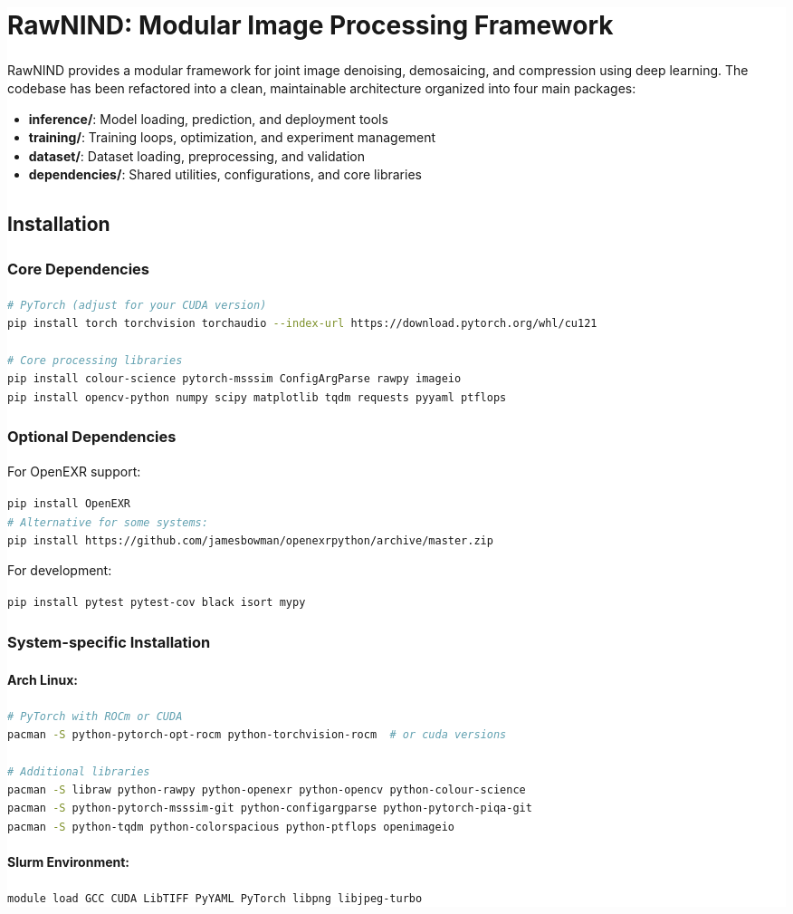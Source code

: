 # RawNIND: Modular Image Processing Framework

RawNIND provides a modular framework for joint image denoising, demosaicing, and compression using deep learning. The codebase has been refactored into a clean, maintainable architecture organized into four main packages:

- **inference/**: Model loading, prediction, and deployment tools
- **training/**: Training loops, optimization, and experiment management
- **dataset/**: Dataset loading, preprocessing, and validation
- **dependencies/**: Shared utilities, configurations, and core libraries

## Installation

### Core Dependencies

```bash
# PyTorch (adjust for your CUDA version)
pip install torch torchvision torchaudio --index-url https://download.pytorch.org/whl/cu121

# Core processing libraries
pip install colour-science pytorch-msssim ConfigArgParse rawpy imageio
pip install opencv-python numpy scipy matplotlib tqdm requests pyyaml ptflops
```

### Optional Dependencies

For OpenEXR support:
```bash
pip install OpenEXR
# Alternative for some systems:
pip install https://github.com/jamesbowman/openexrpython/archive/master.zip
```

For development:
```bash
pip install pytest pytest-cov black isort mypy
```

### System-specific Installation

#### Arch Linux:
```bash
# PyTorch with ROCm or CUDA
pacman -S python-pytorch-opt-rocm python-torchvision-rocm  # or cuda versions

# Additional libraries
pacman -S libraw python-rawpy python-openexr python-opencv python-colour-science
pacman -S python-pytorch-msssim-git python-configargparse python-pytorch-piqa-git
pacman -S python-tqdm python-colorspacious python-ptflops openimageio
```

#### Slurm Environment:
```bash
module load GCC CUDA LibTIFF PyYAML PyTorch libpng libjpeg-turbo
```
